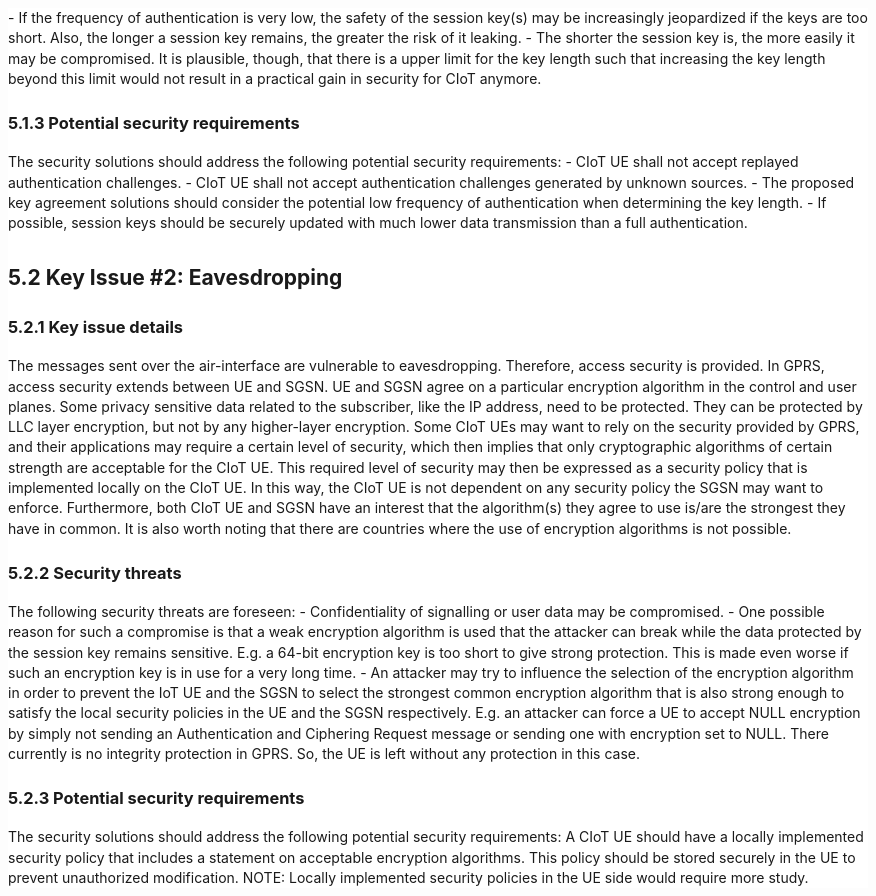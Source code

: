 \- If the frequency of authentication is very low, the safety of the session
key(s) may be increasingly jeopardized if the keys are too short. Also, the
longer a session key remains, the greater the risk of it leaking.
\- The shorter the session key is, the more easily it may be compromised. It
is plausible, though, that there is a upper limit for the key length such that
increasing the key length beyond this limit would not result in a practical
gain in security for CIoT anymore.
### 5.1.3 Potential security requirements
The security solutions should address the following potential security
requirements:
\- CIoT UE shall not accept replayed authentication challenges.
\- CIoT UE shall not accept authentication challenges generated by unknown
sources.
\- The proposed key agreement solutions should consider the potential low
frequency of authentication when determining the key length.
\- If possible, session keys should be securely updated with much lower data
transmission than a full authentication.
## 5.2 Key Issue #2: Eavesdropping
### 5.2.1 Key issue details
The messages sent over the air-interface are vulnerable to eavesdropping.
Therefore, access security is provided.
In GPRS, access security extends between UE and SGSN. UE and SGSN agree on a
particular encryption algorithm in the control and user planes.
Some privacy sensitive data related to the subscriber, like the IP address,
need to be protected. They can be protected by LLC layer encryption, but not
by any higher-layer encryption.
Some CIoT UEs may want to rely on the security provided by GPRS, and their
applications may require a certain level of security, which then implies that
only cryptographic algorithms of certain strength are acceptable for the CIoT
UE. This required level of security may then be expressed as a security policy
that is implemented locally on the CIoT UE. In this way, the CIoT UE is not
dependent on any security policy the SGSN may want to enforce.
Furthermore, both CIoT UE and SGSN have an interest that the algorithm(s) they
agree to use is/are the strongest they have in common.
It is also worth noting that there are countries where the use of encryption
algorithms is not possible.
### 5.2.2 Security threats
The following security threats are foreseen:
\- Confidentiality of signalling or user data may be compromised.
\- One possible reason for such a compromise is that a weak encryption
algorithm is used that the attacker can break while the data protected by the
session key remains sensitive. E.g. a 64-bit encryption key is too short to
give strong protection. This is made even worse if such an encryption key is
in use for a very long time.
\- An attacker may try to influence the selection of the encryption algorithm
in order to prevent the IoT UE and the SGSN to select the strongest common
encryption algorithm that is also strong enough to satisfy the local security
policies in the UE and the SGSN respectively. E.g. an attacker can force a UE
to accept NULL encryption by simply not sending an Authentication and
Ciphering Request message or sending one with encryption set to NULL. There
currently is no integrity protection in GPRS. So, the UE is left without any
protection in this case.
### 5.2.3 Potential security requirements
The security solutions should address the following potential security
requirements:
A CIoT UE should have a locally implemented security policy that includes a
statement on acceptable encryption algorithms. This policy should be stored
securely in the UE to prevent unauthorized modification.
NOTE: Locally implemented security policies in the UE side would require more
study.